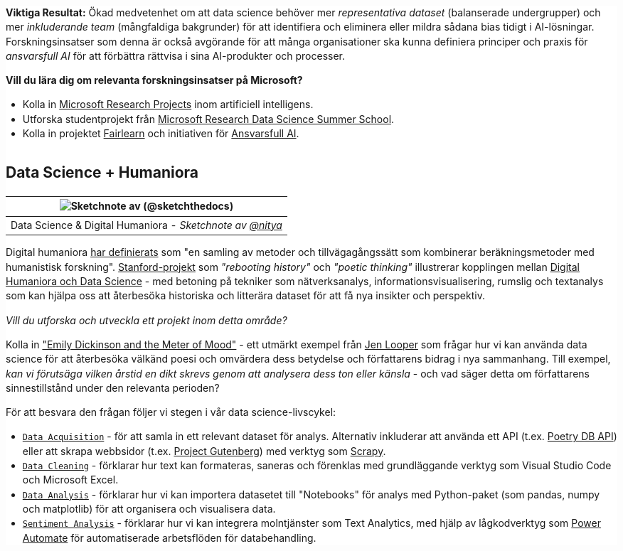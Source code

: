 **Viktiga Resultat:** Ökad medvetenhet om att data science behöver mer _representativa dataset_ (balanserade undergrupper) och mer _inkluderande team_ (mångfaldiga bakgrunder) för att identifiera och eliminera eller mildra sådana bias tidigt i AI-lösningar. Forskningsinsatser som denna är också avgörande för att många organisationer ska kunna definiera principer och praxis för _ansvarsfull AI_ för att förbättra rättvisa i sina AI-produkter och processer.

**Vill du lära dig om relevanta forskningsinsatser på Microsoft?**

* Kolla in [Microsoft Research Projects](https://www.microsoft.com/research/research-area/artificial-intelligence/?facet%5Btax%5D%5Bmsr-research-area%5D%5B%5D=13556&facet%5Btax%5D%5Bmsr-content-type%5D%5B%5D=msr-project) inom artificiell intelligens.
* Utforska studentprojekt från [Microsoft Research Data Science Summer School](https://www.microsoft.com/en-us/research/academic-program/data-science-summer-school/).
* Kolla in projektet [Fairlearn](https://fairlearn.org/) och initiativen för [Ansvarsfull AI](https://www.microsoft.com/en-us/ai/responsible-ai?activetab=pivot1%3aprimaryr6).

## Data Science + Humaniora

| ![ Sketchnote av [(@sketchthedocs)](https://sketchthedocs.dev) ](../../sketchnotes/20-DataScience-Humanities.png) |
| :---------------------------------------------------------------------------------------------------------------: |
|              Data Science & Digital Humaniora - _Sketchnote av [@nitya](https://twitter.com/nitya)_              |

Digital humaniora [har definierats](https://digitalhumanities.stanford.edu/about-dh-stanford) som "en samling av metoder och tillvägagångssätt som kombinerar beräkningsmetoder med humanistisk forskning". [Stanford-projekt](https://digitalhumanities.stanford.edu/projects) som _"rebooting history"_ och _"poetic thinking"_ illustrerar kopplingen mellan [Digital Humaniora och Data Science](https://digitalhumanities.stanford.edu/digital-humanities-and-data-science) - med betoning på tekniker som nätverksanalys, informationsvisualisering, rumslig och textanalys som kan hjälpa oss att återbesöka historiska och litterära dataset för att få nya insikter och perspektiv.

*Vill du utforska och utveckla ett projekt inom detta område?*

Kolla in ["Emily Dickinson and the Meter of Mood"](https://gist.github.com/jlooper/ce4d102efd057137bc000db796bfd671) - ett utmärkt exempel från [Jen Looper](https://twitter.com/jenlooper) som frågar hur vi kan använda data science för att återbesöka välkänd poesi och omvärdera dess betydelse och författarens bidrag i nya sammanhang. Till exempel, _kan vi förutsäga vilken årstid en dikt skrevs genom att analysera dess ton eller känsla_ - och vad säger detta om författarens sinnestillstånd under den relevanta perioden?

För att besvara den frågan följer vi stegen i vår data science-livscykel:
 * [`Data Acquisition`](https://gist.github.com/jlooper/ce4d102efd057137bc000db796bfd671#acquiring-the-dataset) - för att samla in ett relevant dataset för analys. Alternativ inkluderar att använda ett API (t.ex. [Poetry DB API](https://poetrydb.org/index.html)) eller att skrapa webbsidor (t.ex. [Project Gutenberg](https://www.gutenberg.org/files/12242/12242-h/12242-h.htm)) med verktyg som [Scrapy](https://scrapy.org/).
 * [`Data Cleaning`](https://gist.github.com/jlooper/ce4d102efd057137bc000db796bfd671#clean-the-data) - förklarar hur text kan formateras, saneras och förenklas med grundläggande verktyg som Visual Studio Code och Microsoft Excel.
 * [`Data Analysis`](https://gist.github.com/jlooper/ce4d102efd057137bc000db796bfd671#working-with-the-data-in-a-notebook) - förklarar hur vi kan importera datasetet till "Notebooks" för analys med Python-paket (som pandas, numpy och matplotlib) för att organisera och visualisera data.
 * [`Sentiment Analysis`](https://gist.github.com/jlooper/ce4d102efd057137bc000db796bfd671#sentiment-analysis-using-cognitive-services) - förklarar hur vi kan integrera molntjänster som Text Analytics, med hjälp av lågkodverktyg som [Power Automate](https://flow.microsoft.com/en-us/) för automatiserade arbetsflöden för databehandling.
